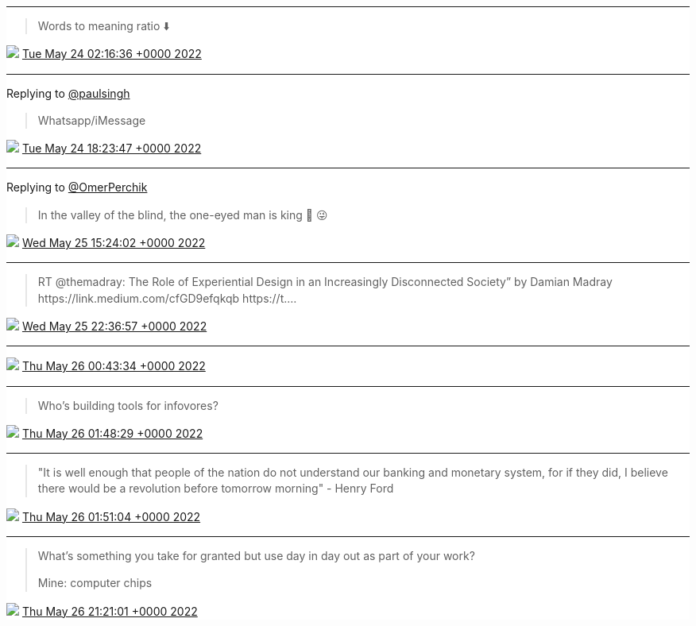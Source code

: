 ----

> Words to meaning ratio ⬇️

<img src="../../media/tweet.ico" width="12" /> [Tue May 24 02:16:36 +0000 2022](https://twitter.com/adambreckler/status/1528922884772548609)

----

Replying to [@paulsingh](https://twitter.com/paulsingh/status/1529165895251148803)

> Whatsapp/iMessage

<img src="../../media/tweet.ico" width="12" /> [Tue May 24 18:23:47 +0000 2022](https://twitter.com/adambreckler/status/1529166284222451712)

----

Replying to [@OmerPerchik](https://twitter.com/OmerPerchik/status/1529482940199092229)

> In the valley of the blind, the one\-eyed man is king 👑 😜

<img src="../../media/tweet.ico" width="12" /> [Wed May 25 15:24:02 +0000 2022](https://twitter.com/adambreckler/status/1529483435496026114)

----

> RT @themadray: The Role of Experiential Design in an Increasingly Disconnected Society” by Damian Madray  
> https://link\.medium\.com/cfGD9efqkqb https://t\.…

<img src="../../media/tweet.ico" width="12" /> [Wed May 25 22:36:57 +0000 2022](https://twitter.com/adambreckler/status/1529592383469662208)

----

> <video controls><source src="../../media/1529624249128075264-FTpRI8EVEAAjg9B.mp4">Your browser does not support the video tag.</video>

<img src="../../media/tweet.ico" width="12" /> [Thu May 26 00:43:34 +0000 2022](https://twitter.com/adambreckler/status/1529624249128075264)

----

> Who’s building tools for infovores?

<img src="../../media/tweet.ico" width="12" /> [Thu May 26 01:48:29 +0000 2022](https://twitter.com/adambreckler/status/1529640585153261568)

----

> "It is well enough that people of the nation do not understand our banking and monetary system, for if they did, I believe there would be a revolution before tomorrow morning" \- Henry Ford

<img src="../../media/tweet.ico" width="12" /> [Thu May 26 01:51:04 +0000 2022](https://twitter.com/adambreckler/status/1529641237031964672)

----

> What’s something you take for granted but use day in day out as part of your work?  
>   
> Mine: computer chips

<img src="../../media/tweet.ico" width="12" /> [Thu May 26 21:21:01 +0000 2022](https://twitter.com/adambreckler/status/1529935661154721792)
